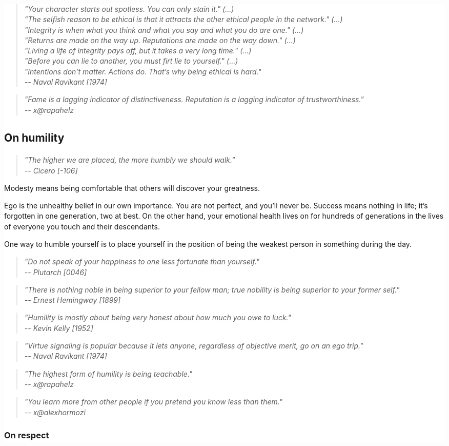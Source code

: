 > *"Your character starts out spotless. You can only stain it." (...)  
"The selfish reason to be ethical is that it attracts the other ethical people in the network." (...)  
"Integrity is when what you think and what you say and what you do are one." (...)  
"Returns are made on the way up. Reputations are made on the way down." (...)  
"Living a life of integrity pays off, but it takes a very long time." (...)  
"Before you can lie to another, you must firt lie to yourself." (...)  
"Intentions don’t matter. Actions do. That’s why being ethical is hard."  
-- Naval Ravikant [1974]*

> *"Fame is a lagging indicator of distinctiveness. Reputation is a lagging indicator of trustworthiness."  
-- x@rapahelz*






## On humility



> *"The higher we are placed, the more humbly we should walk."  
-- Cicero [-106]*

Modesty means being comfortable that others will discover your greatness.

Ego is the unhealthy belief in our own importance. You are not perfect, and you’ll never be. Success means nothing in life; it’s forgotten in one generation, two at best. On the other hand, your emotional health lives on for hundreds of generations in the lives of everyone you touch and their descendants.

One way to humble yourself is to place yourself in the position of being the weakest person in something during the day.

> *"Do not speak of your happiness to one less fortunate than yourself."  
-- Plutarch [0046]*

> *"There is nothing noble in being superior to your fellow man; true nobility is being superior to your former self."  
-- Ernest Hemingway [1899]*

> *"Humility is mostly about being very honest about how much you owe to luck."  
-- Kevin Kelly [1952]*

> *"Virtue signaling is popular because it lets anyone, regardless of objective merit, go on an ego trip."  
-- Naval Ravikant [1974]*

> *"The highest form of humility is being teachable."  
-- x@rapahelz*

> *"You learn more from other people if you pretend you know less than them."  
-- x@alexhormozi*

### On respect

